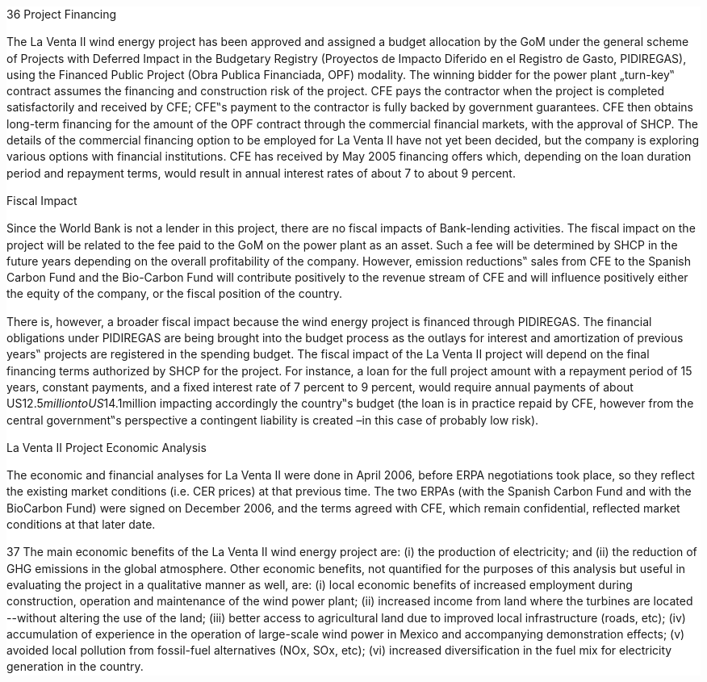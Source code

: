
 
36 
Project Financing 
 
The La Venta II wind energy project has been approved and assigned a budget allocation by the 
GoM under the general scheme of Projects with Deferred Impact in the Budgetary Registry 
(Proyectos de Impacto Diferido en el Registro de Gasto, PIDIREGAS), using the Financed 
Public Project (Obra Publica Financiada, OPF) modality.  The winning bidder for the power 
plant „turn-key‟ contract assumes the financing and construction risk of the project.  CFE pays 
the contractor when the project is completed satisfactorily and received by CFE; CFE‟s payment 
to the contractor is fully backed by government guarantees.  CFE then obtains long-term 
financing for the amount of the OPF contract through the commercial financial markets, with the 
approval of SHCP.  The details of the commercial financing option to be employed for La Venta 
II have not yet been decided, but the company is exploring various options with financial 
institutions.  CFE has received by May 2005 financing offers which, depending on the loan 
duration period and repayment terms, would result in annual interest rates of about 7 to about 9 
percent.   
 
Fiscal Impact 
 
Since the World Bank is not a lender in this project, there are no fiscal impacts of Bank-lending 
activities.  The fiscal impact on the project will be related to the fee paid to the GoM on the 
power plant as an asset.  Such a fee will be determined by SHCP in the future years depending 
on the overall profitability of the company.  However, emission reductions‟ sales from CFE to 
the Spanish Carbon Fund and the Bio-Carbon Fund will contribute positively to the revenue 
stream of CFE and will influence positively either the equity of the company, or the fiscal 
position of the country. 
 
There is, however, a broader fiscal impact because the wind energy project is financed through 
PIDIREGAS.  The financial obligations under PIDIREGAS are being brought into the budget 
process as the outlays for interest and amortization of previous years‟ projects are registered in 
the spending budget.  The fiscal impact of the La Venta II project will depend on the final 
financing terms authorized by SHCP for the project.  For instance, a loan for the full project 
amount with a repayment period of 15 years, constant payments, and a fixed interest rate of 7 
percent to 9 percent, would require annual payments of about US$12.5million to US$14.1million 
impacting accordingly the country‟s budget (the loan is in practice repaid by CFE, however from 
the central government‟s perspective a contingent liability is created –in this case of probably 
low risk). 
 
La Venta II Project Economic Analysis 
 
The economic and financial analyses for La Venta II were done in April 2006, before ERPA 
negotiations took place, so they reflect the existing market conditions (i.e. CER prices) at that 
previous time. The two ERPAs (with the Spanish Carbon Fund and with the BioCarbon Fund) 
were signed on December 2006, and the terms agreed with CFE, which remain confidential, 
reflected market conditions at that later date.  
 
 


 
37 
The main economic benefits of the La Venta II wind energy project are: (i) the production of 
electricity; and (ii) the reduction of GHG emissions in the global atmosphere.  Other economic 
benefits, not quantified for the purposes of this analysis but useful in evaluating the project in a 
qualitative manner as well, are: (i) local economic benefits of increased employment during 
construction, operation and maintenance of the wind power plant; (ii) increased income from 
land where the turbines are located --without altering the use of the land; (iii) better access to 
agricultural land due to improved local infrastructure (roads, etc); (iv) accumulation of 
experience in the operation of large-scale wind power in Mexico and accompanying 
demonstration effects; (v) avoided local pollution from fossil-fuel alternatives (NOx, SOx, etc); 
(vi) increased diversification in the fuel mix for electricity generation in the country. 
 